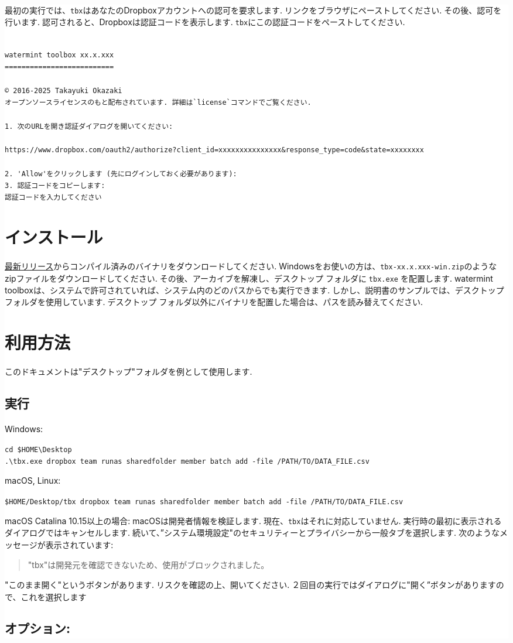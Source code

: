 最初の実行では、`tbx`はあなたのDropboxアカウントへの認可を要求します.
リンクをブラウザにペーストしてください. その後、認可を行います. 認可されると、Dropboxは認証コードを表示します. `tbx`にこの認証コードをペーストしてください.
```

watermint toolbox xx.x.xxx
==========================

© 2016-2025 Takayuki Okazaki
オープンソースライセンスのもと配布されています. 詳細は`license`コマンドでご覧ください.

1. 次のURLを開き認証ダイアログを開いてください:

https://www.dropbox.com/oauth2/authorize?client_id=xxxxxxxxxxxxxxx&response_type=code&state=xxxxxxxx

2. 'Allow'をクリックします (先にログインしておく必要があります):
3. 認証コードをコピーします:
認証コードを入力してください
```

# インストール

[最新リリース](https://github.com/watermint/toolbox/releases/latest)からコンパイル済みのバイナリをダウンロードしてください. Windowsをお使いの方は、`tbx-xx.x.xxx-win.zip`のようなzipファイルをダウンロードしてください. その後、アーカイブを解凍し、デスクトップ フォルダに `tbx.exe` を配置します.
watermint toolboxは、システムで許可されていれば、システム内のどのパスからでも実行できます. しかし、説明書のサンプルでは、デスクトップ フォルダを使用しています. デスクトップ フォルダ以外にバイナリを配置した場合は、パスを読み替えてください.

# 利用方法

このドキュメントは"デスクトップ"フォルダを例として使用します.

## 実行

Windows:
```
cd $HOME\Desktop
.\tbx.exe dropbox team runas sharedfolder member batch add -file /PATH/TO/DATA_FILE.csv
```

macOS, Linux:
```
$HOME/Desktop/tbx dropbox team runas sharedfolder member batch add -file /PATH/TO/DATA_FILE.csv
```

macOS Catalina 10.15以上の場合: macOSは開発者情報を検証します. 現在、`tbx`はそれに対応していません. 実行時の最初に表示されるダイアログではキャンセルします. 続いて、”システム環境設定"のセキュリティーとプライバシーから一般タブを選択します.
次のようなメッセージが表示されています:
> "tbx"は開発元を確認できないため、使用がブロックされました。

"このまま開く"というボタンがあります. リスクを確認の上、開いてください. ２回目の実行ではダイアログに"開く”ボタンがありますので、これを選択します

## オプション:
